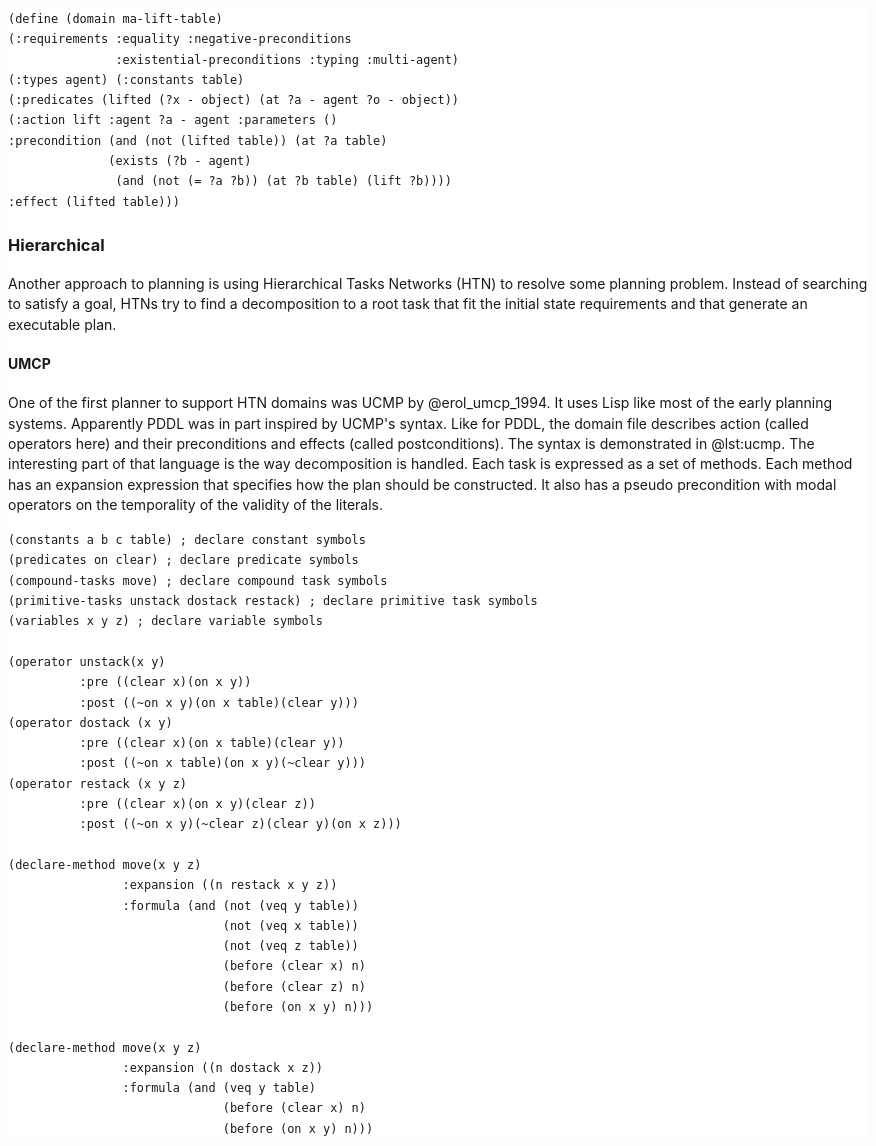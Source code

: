 ``` {#lst:ma-pddl .pddl caption="Example of MA-PDDL syntax by Kovacs." escapechar=$}
(define (domain ma-lift-table)
(:requirements :equality :negative-preconditions 
               :existential-preconditions :typing :multi-agent) 
(:types agent) (:constants table)
(:predicates (lifted (?x - object) (at ?a - agent ?o - object))
(:action lift :agent ?a - agent :parameters ()
:precondition (and (not (lifted table)) (at ?a table) 
              (exists (?b - agent)
               (and (not (= ?a ?b)) (at ?b table) (lift ?b)))) 
:effect (lifted table)))
```

### Hierarchical

Another approach to planning is using Hierarchical Tasks Networks (HTN) to resolve some planning problem. Instead of searching to satisfy a goal, HTNs try to find a decomposition to a root task that fit the initial state requirements and that generate an executable plan.

#### UMCP

One of the first planner to support HTN domains was UCMP by @erol_umcp_1994. It uses Lisp like most of the early planning systems. Apparently PDDL was in part inspired by UCMP's syntax. Like for PDDL, the domain file describes action (called operators here) and their preconditions and effects (called postconditions). The syntax is demonstrated in @lst:ucmp. The interesting part of that language is the way decomposition is handled. Each task is expressed as a set of methods. Each method has an expansion expression that specifies how the plan should be constructed. It also has a pseudo precondition with modal operators on the temporality of the validity of the literals.

``` {#lst:ucmp .lisp caption="Example of the syntax used by UCMP." escapechar=$}
(constants a b c table) ; declare constant symbols
(predicates on clear) ; declare predicate symbols
(compound-tasks move) ; declare compound task symbols
(primitive-tasks unstack dostack restack) ; declare primitive task symbols
(variables x y z) ; declare variable symbols

(operator unstack(x y)
          :pre ((clear x)(on x y))
          :post ((~on x y)(on x table)(clear y)))
(operator dostack (x y)
          :pre ((clear x)(on x table)(clear y))
          :post ((~on x table)(on x y)(~clear y)))
(operator restack (x y z)
          :pre ((clear x)(on x y)(clear z))
          :post ((~on x y)(~clear z)(clear y)(on x z)))

(declare-method move(x y z)
                :expansion ((n restack x y z))
                :formula (and (not (veq y table))
                              (not (veq x table))
                              (not (veq z table))
                              (before (clear x) n)
                              (before (clear z) n)
                              (before (on x y) n)))

(declare-method move(x y z)
                :expansion ((n dostack x z))
                :formula (and (veq y table)
                              (before (clear x) n)
                              (before (on x y) n)))
```
